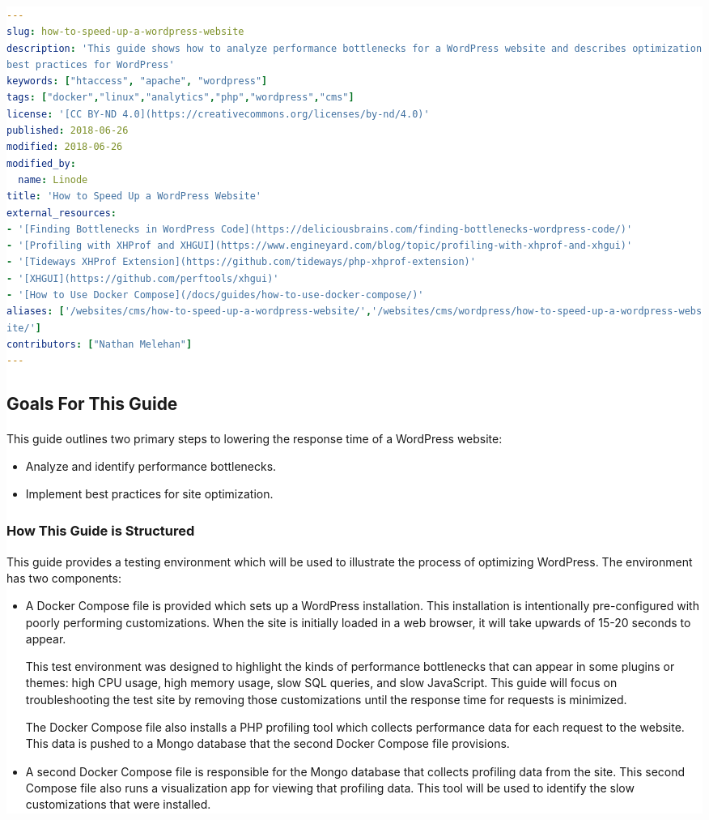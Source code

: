 ```yaml
---
slug: how-to-speed-up-a-wordpress-website
description: 'This guide shows how to analyze performance bottlenecks for a WordPress website and describes optimization best practices for WordPress'
keywords: ["htaccess", "apache", "wordpress"]
tags: ["docker","linux","analytics","php","wordpress","cms"]
license: '[CC BY-ND 4.0](https://creativecommons.org/licenses/by-nd/4.0)'
published: 2018-06-26
modified: 2018-06-26
modified_by:
  name: Linode
title: 'How to Speed Up a WordPress Website'
external_resources:
- '[Finding Bottlenecks in WordPress Code](https://deliciousbrains.com/finding-bottlenecks-wordpress-code/)'
- '[Profiling with XHProf and XHGUI](https://www.engineyard.com/blog/topic/profiling-with-xhprof-and-xhgui)'
- '[Tideways XHProf Extension](https://github.com/tideways/php-xhprof-extension)'
- '[XHGUI](https://github.com/perftools/xhgui)'
- '[How to Use Docker Compose](/docs/guides/how-to-use-docker-compose/)'
aliases: ['/websites/cms/how-to-speed-up-a-wordpress-website/','/websites/cms/wordpress/how-to-speed-up-a-wordpress-website/']
contributors: ["Nathan Melehan"]
---
```


## Goals For This Guide

This guide outlines two primary steps to lowering the response time of a WordPress website:

- Analyze and identify performance bottlenecks.

- Implement best practices for site optimization.

### How This Guide is Structured

This guide provides a testing environment which will be used to illustrate the process of optimizing WordPress. The environment has two components:

-  A Docker Compose file is provided which sets up a WordPress installation. This installation is intentionally pre-configured with poorly performing customizations. When the site is initially loaded in a web browser, it will take upwards of 15-20 seconds to appear.

    This test environment was designed to highlight the kinds of performance bottlenecks that can appear in some plugins or themes: high CPU usage, high memory usage, slow SQL queries, and slow JavaScript. This guide will focus on troubleshooting the test site by removing those customizations until the response time for requests is minimized.

    The Docker Compose file also installs a PHP profiling tool which collects performance data for each request to the website. This data is pushed to a Mongo database that the second Docker Compose file provisions.

-  A second Docker Compose file is responsible for the Mongo database that collects profiling data from the site. This second Compose file also runs a visualization app for viewing that profiling data. This tool will be used to identify the slow customizations that were installed.
